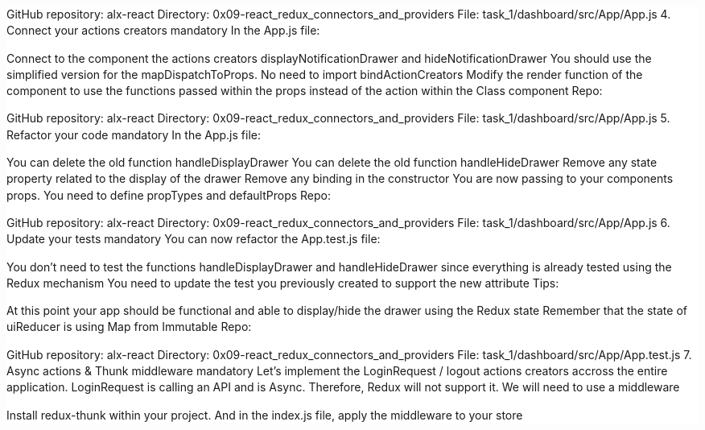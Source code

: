 GitHub repository: alx-react
Directory: 0x09-react_redux_connectors_and_providers
File: task_1/dashboard/src/App/App.js
4. Connect your actions creators
mandatory
In the App.js file:

Connect to the component the actions creators displayNotificationDrawer and hideNotificationDrawer
You should use the simplified version for the mapDispatchToProps. No need to import bindActionCreators
Modify the render function of the component to use the functions passed within the props instead of the action within the Class component
Repo:

GitHub repository: alx-react
Directory: 0x09-react_redux_connectors_and_providers
File: task_1/dashboard/src/App/App.js
5. Refactor your code
mandatory
In the App.js file:

You can delete the old function handleDisplayDrawer
You can delete the old function handleHideDrawer
Remove any state property related to the display of the drawer
Remove any binding in the constructor
You are now passing to your components props. You need to define propTypes and defaultProps
Repo:

GitHub repository: alx-react
Directory: 0x09-react_redux_connectors_and_providers
File: task_1/dashboard/src/App/App.js
6. Update your tests
mandatory
You can now refactor the App.test.js file:

You don’t need to test the functions handleDisplayDrawer and handleHideDrawer since everything is already tested using the Redux mechanism
You need to update the test you previously created to support the new attribute
Tips:

At this point your app should be functional and able to display/hide the drawer using the Redux state
Remember that the state of uiReducer is using Map from Immutable
Repo:

GitHub repository: alx-react
Directory: 0x09-react_redux_connectors_and_providers
File: task_1/dashboard/src/App/App.test.js
7. Async actions & Thunk middleware
mandatory
Let’s implement the LoginRequest / logout actions creators accross the entire application. LoginRequest is calling an API and is Async. Therefore, Redux will not support it. We will need to use a middleware

Install redux-thunk within your project. And in the index.js file, apply the middleware to your store
